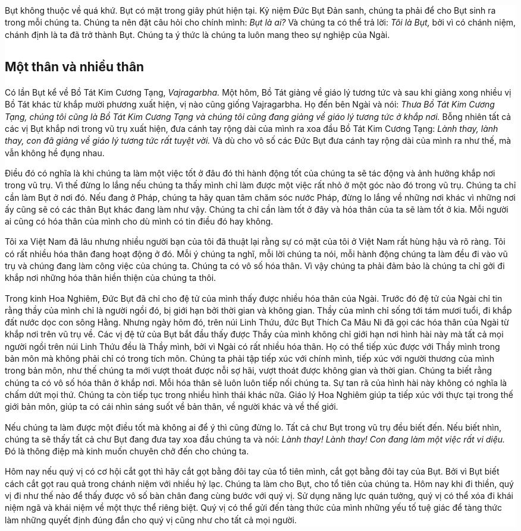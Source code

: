 Bụt không thuộc về quá khứ. Bụt có mặt trong giây phút hiện tại. Kỷ niệm Đức Bụt Đản sanh, chúng ta phải để cho Bụt sinh ra trong mỗi chúng ta. Chúng ta nên đặt câu hỏi cho chính mình: _Bụt là ai?_ Và chúng ta có thể trả lời: _Tôi là Bụt,_ bởi vì có chánh niệm, chánh định là ta đã trở thành Bụt. Chúng ta ý thức là chúng ta luôn mang theo sự nghiệp của Ngài.

## Một thân và nhiều thân

Có lần Bụt kể về Bồ Tát Kim Cương Tạng, _Vajragarbha._ Một hôm, Bồ Tát giảng về giáo lý tương tức và sau khi giảng xong nhiều vị Bồ Tát khác từ khắp mười phương xuất hiện, vị nào cũng giống Vajragarbha. Họ đến bên Ngài và nói: _Thưa Bồ Tát Kim Cương Tạng, chúng tôi cũng là Bồ Tát Kim Cương Tạng và chúng tôi cũng đang giảng về giáo lý tương tức ở khắp nơi._ Bỗng nhiên tất cả các vị Bụt khắp nơi trong vũ trụ xuất hiện, đưa cánh tay rộng dài của mình ra xoa đầu Bồ Tát Kim Cương Tạng: _Lành thay, lành thay, con đã giảng về giáo lý tương tức rất tuyệt vời._ Và dù cho vô số các Đức Bụt đưa cánh tay rộng dài của mình ra như thế, mà vẫn không hề đụng nhau.

Điều đó có nghĩa là khi chúng ta làm một việc tốt ở đâu đó thì hành động tốt của chúng ta sẽ tác động và ảnh hưởng khắp nơi trong vũ trụ. Vì thế đừng lo lắng nếu chúng ta thấy mình chỉ làm được một việc rất nhỏ ở một góc nào đó trong vũ trụ. Chúng ta chỉ cần làm Bụt ở nơi đó. Nếu đang ở Pháp, chúng ta hãy quan tâm chăm sóc nước Pháp, đừng lo lắng về những nơi khác vì những nơi ấy cũng sẽ có các thân Bụt khác đang làm như vậy. Chúng ta chỉ cần làm tốt ở đây và hóa thân của ta sẽ làm tốt ở kia. Mỗi người ai cũng có hóa thân của mình cho dù mình có tin điều đó hay không.

Tôi xa Việt Nam đã lâu nhưng nhiều người bạn của tôi đã thuật lại rằng sự có mặt của tôi ở Việt Nam rất hùng hậu và rõ ràng. Tôi có rất nhiều hóa thân đang hoạt động ở đó. Mỗi ý chúng ta nghĩ, mỗi lời chúng ta nói, mỗi hành động chúng ta làm đều đi vào vũ trụ và chúng đang làm công việc của chúng ta. Chúng ta có vô số hóa thân. Vì vậy chúng ta phải đảm bảo là chúng ta chỉ gởi đi khắp nơi những hóa thân hiền thiện của chúng ta thôi.

Trong kinh Hoa Nghiêm, Đức Bụt đã chỉ cho đệ tử của mình thấy được nhiều hóa thân của Ngài. Trước đó đệ tử của Ngài chỉ tin rằng thầy của mình chỉ là người ngồi đó, bị giới hạn bởi thời gian và không gian. Thầy của mình chỉ sống tới tám mươi tuổi, đi khắp đất nước dọc con sông Hằng. Nhưng ngày hôm đó, trên núi Linh Thứu, đức Bụt Thích Ca Mâu Ni đã gọi các hóa thân của Ngài từ khắp nơi trên vũ trụ về. Các vị đệ tử của Bụt bắt đầu thấy được Thầy của mình không chỉ giới hạn nơi hình hài này mà tất cả mọi người ngồi trên núi Linh Thứu đều là Thầy mình, bởi vì Ngài có rất nhiều hóa thân. Họ có thể tiếp xúc được với Thầy mình trong bản môn mà không phải chỉ có trong tích môn. Chúng ta phải tập tiếp xúc với chính mình, tiếp xúc với người thương của mình trong bản môn, như thế chúng ta mới vượt thoát được nỗi sợ hãi, vượt thoát được không gian và thời gian. Chúng ta biết rằng chúng ta có vô số hóa thân ở khắp nơi. Mỗi hóa thân sẽ luôn luôn tiếp nối chúng ta. Sự tan rã của hình hài này không có nghĩa là chấm dứt mọi thứ. Chúng ta còn tiếp tục trong nhiều hình thái khác nữa. Giáo lý Hoa Nghiêm giúp ta tiếp xúc với thực tại trong thế giới bản môn, giúp ta có cái nhìn sáng suốt về bản thân, về người khác và về thế giới.

Nếu chúng ta làm được một điều tốt mà không ai để ý thì cũng đừng lo. Tất cả chư Bụt trong vũ trụ đều biết đến. Nếu biết nhìn, chúng ta sẽ thấy tất cả chư Bụt đang đưa tay xoa đầu chúng ta và nói: _Lành thay! Lành thay! Con đang làm một việc rất vi diệu._ Đó là thông điệp mà kinh muốn chuyên chở đến cho chúng ta.

Hôm nay nếu quý vị có cơ hội cắt gọt thì hãy cắt gọt bằng đôi tay của tổ tiên mình, cắt gọt bằng đôi tay của Bụt. Bởi vì Bụt biết cách cắt gọt rau quả trong chánh niệm với nhiều hỷ lạc. Chúng ta làm cho Bụt, cho tổ tiên của chúng ta. Hôm nay khi đi thiền, quý vị đi như thế nào để thấy được vô số bàn chân đang cùng bước với quý vị. Sử dụng năng lực quán tưởng, quý vị có thể xóa đi khái niệm ngã và khái niệm về một thực thể riêng biệt. Quý vị có thể gửi đến tàng thức của mình những yếu tố tuệ giác để tàng thức làm những quyết định đúng đắn cho quý vị cũng như cho tất cả mọi người.
